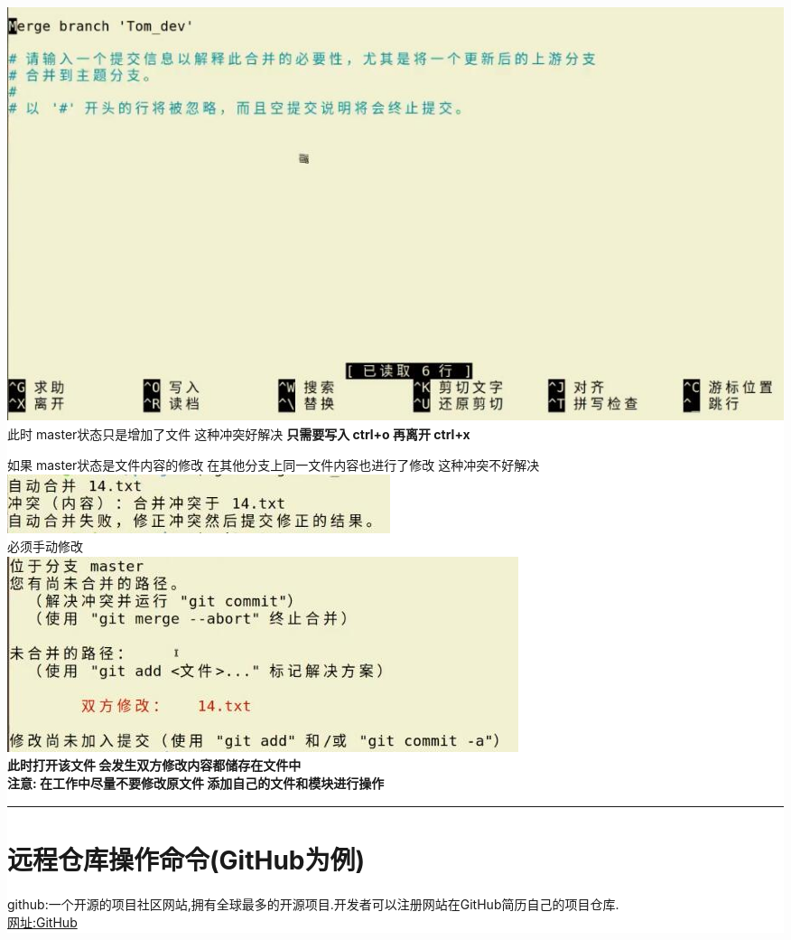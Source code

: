 ![分支冲突](./img/12.jpg)  
此时 master状态只是增加了文件 这种冲突好解决
**只需要写入 ctrl+o 再离开 ctrl+x**  

如果 master状态是文件内容的修改 在其他分支上同一文件内容也进行了修改 这种冲突不好解决
![分支冲突](./img/13.jpg)   
必须手动修改    
![分支冲突](./img/14.jpg)  
**此时打开该文件 会发生双方修改内容都储存在文件中**  
**注意: 在工作中尽量不要修改原文件 添加自己的文件和模块进行操作**

------------------------------------
# 远程仓库操作命令(GitHub为例)
github:一个开源的项目社区网站,拥有全球最多的开源项目.开发者可以注册网站在GitHub简历自己的项目仓库.    
[网址:GitHub](http://github.com)  
